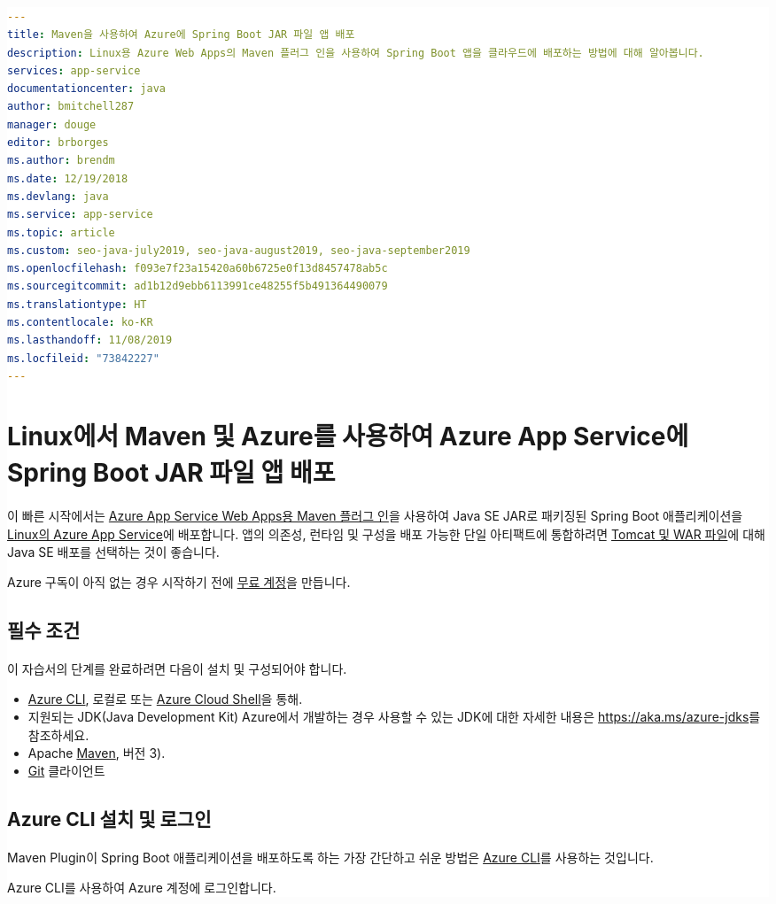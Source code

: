 ```yaml
---
title: Maven을 사용하여 Azure에 Spring Boot JAR 파일 앱 배포
description: Linux용 Azure Web Apps의 Maven 플러그 인을 사용하여 Spring Boot 앱을 클라우드에 배포하는 방법에 대해 알아봅니다.
services: app-service
documentationcenter: java
author: bmitchell287
manager: douge
editor: brborges
ms.author: brendm
ms.date: 12/19/2018
ms.devlang: java
ms.service: app-service
ms.topic: article
ms.custom: seo-java-july2019, seo-java-august2019, seo-java-september2019
ms.openlocfilehash: f093e7f23a15420a60b6725e0f13d8457478ab5c
ms.sourcegitcommit: ad1b12d9ebb6113991ce48255f5b491364490079
ms.translationtype: HT
ms.contentlocale: ko-KR
ms.lasthandoff: 11/08/2019
ms.locfileid: "73842227"
---
```

# <a name="deploy-a-spring-boot-jar-file-app-to-azure-app-service-with-maven-and-azure-on-linux"></a>Linux에서 Maven 및 Azure를 사용하여 Azure App Service에 Spring Boot JAR 파일 앱 배포

이 빠른 시작에서는 [Azure App Service Web Apps용 Maven 플러그 인](/java/api/overview/azure/maven/azure-webapp-maven-plugin/readme)을 사용하여 Java SE JAR로 패키징된 Spring Boot 애플리케이션을 [Linux의 Azure App Service](/azure/app-service/containers/)에 배포합니다. 앱의 의존성, 런타임 및 구성을 배포 가능한 단일 아티팩트에 통합하려면 [Tomcat 및 WAR 파일](/azure/app-service/containers/quickstart-java)에 대해 Java SE 배포를 선택하는 것이 좋습니다.

Azure 구독이 아직 없는 경우 시작하기 전에 [무료 계정](https://azure.microsoft.com/free/?WT.mc_id=A261C142F)을 만듭니다.

## <a name="prerequisites"></a>필수 조건

이 자습서의 단계를 완료하려면 다음이 설치 및 구성되어야 합니다.

* [Azure CLI](/cli/azure/), 로컬로 또는 [Azure Cloud Shell](https://shell.azure.com)을 통해.
* 지원되는 JDK(Java Development Kit) Azure에서 개발하는 경우 사용할 수 있는 JDK에 대한 자세한 내용은 <https://aka.ms/azure-jdks>를 참조하세요.
* Apache [Maven](https://maven.apache.org/), 버전 3).
* [Git](https://git-scm.com/downloads) 클라이언트

## <a name="install-and-sign-in-to-azure-cli"></a>Azure CLI 설치 및 로그인

Maven Plugin이 Spring Boot 애플리케이션을 배포하도록 하는 가장 간단하고 쉬운 방법은 [ Azure CLI](/cli/azure/)를 사용하는 것입니다.

Azure CLI를 사용하여 Azure 계정에 로그인합니다.
   